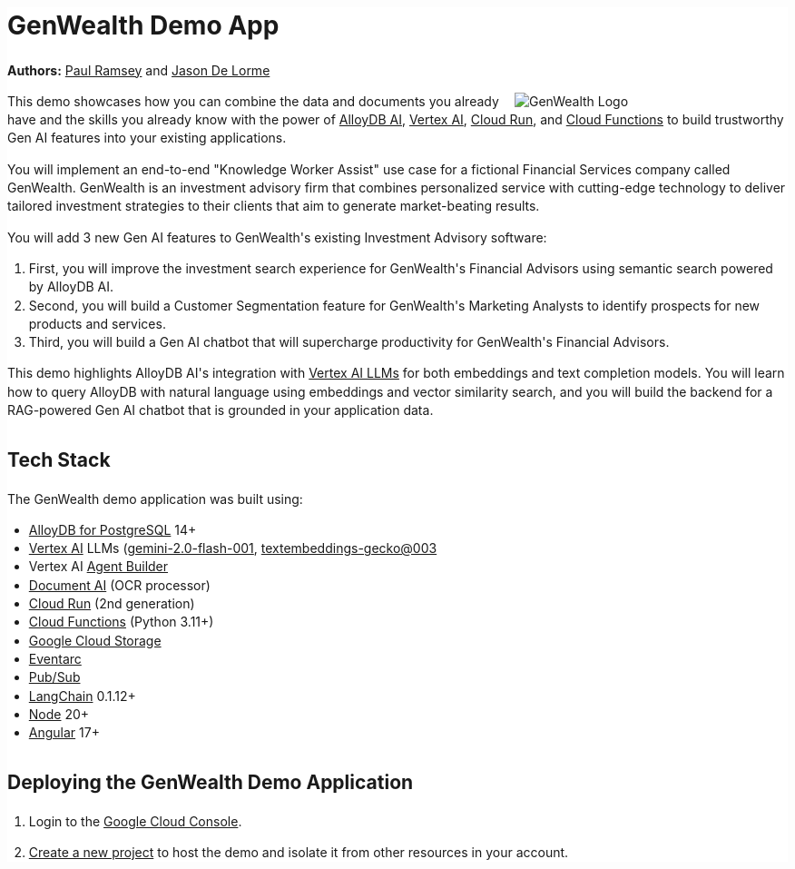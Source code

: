 # GenWealth Demo App

**Authors:** [Paul Ramsey](https://github.com/paulramsey) and [Jason De Lorme](https://github.com/jjdelorme)

<img align="right" style="padding-left: 10px;" src="https://storage.googleapis.com/github-repo/generative-ai/sample-apps/genwealth/images/genwealth-logo.png" width="35%" alt="GenWealth Logo"> This demo showcases how you can combine the data and documents you already have and the skills you already know with the power of [AlloyDB AI](https://cloud.google.com/alloydb/ai?hl=en), [Vertex AI](https://cloud.google.com/vertex-ai?hl=en), [Cloud Run](https://cloud.google.com/run?hl=en), and [Cloud Functions](https://cloud.google.com/functions?hl=en) to build trustworthy Gen AI features into your existing applications.

You will implement an end-to-end "Knowledge Worker Assist" use case for a fictional Financial Services company called GenWealth. GenWealth is an investment advisory firm that combines personalized service with cutting-edge technology to deliver tailored investment strategies to their clients that aim to generate market-beating results.

You will add 3 new Gen AI features to GenWealth's existing Investment Advisory software:

1. First, you will improve the investment search experience for GenWealth's Financial Advisors using semantic search powered by AlloyDB AI.
2. Second, you will build a Customer Segmentation feature for GenWealth's Marketing Analysts to identify prospects for new products and services.
3. Third, you will build a Gen AI chatbot that will supercharge productivity for GenWealth's Financial Advisors.

This demo highlights AlloyDB AI's integration with [Vertex AI LLMs](https://cloud.google.com/model-garden?hl=en) for both embeddings and text completion models. You will learn how to query AlloyDB with natural language using embeddings and vector similarity search, and you will build the backend for a RAG-powered Gen AI chatbot that is grounded in your application data.

## Tech Stack

The GenWealth demo application was built using:

- [AlloyDB for PostgreSQL](https://cloud.google.com/alloydb?hl=en) 14+
- [Vertex AI](https://cloud.google.com/vertex-ai?hl=en) LLMs ([gemini-2.0-flash-001](https://cloud.google.com/vertex-ai/generative-ai/docs/model-reference/gemini), [textembeddings-gecko@003](https://cloud.google.com/vertex-ai/generative-ai/docs/model-reference/text-embeddings)
- Vertex AI [Agent Builder](https://cloud.google.com/products/agent-builder?hl=en)
- [Document AI](https://cloud.google.com/document-ai?hl=en) (OCR processor)
- [Cloud Run](https://cloud.google.com/run?hl=en) (2nd generation)
- [Cloud Functions](https://cloud.google.com/functions?hl=en) (Python 3.11+)
- [Google Cloud Storage](https://cloud.google.com/storage)
- [Eventarc](https://cloud.google.com/eventarc/docs)
- [Pub/Sub](https://cloud.google.com/pubsub?hl=en)
- [LangChain](https://www.langchain.com/) 0.1.12+
- [Node](https://nodejs.org/en) 20+
- [Angular](https://angular.io/) 17+

## Deploying the GenWealth Demo Application

1. Login to the [Google Cloud Console](https://console.cloud.google.com/).

1. [Create a new project](https://developers.google.com/maps/documentation/places/web-service/cloud-setup) to host the demo and isolate it from other resources in your account.
